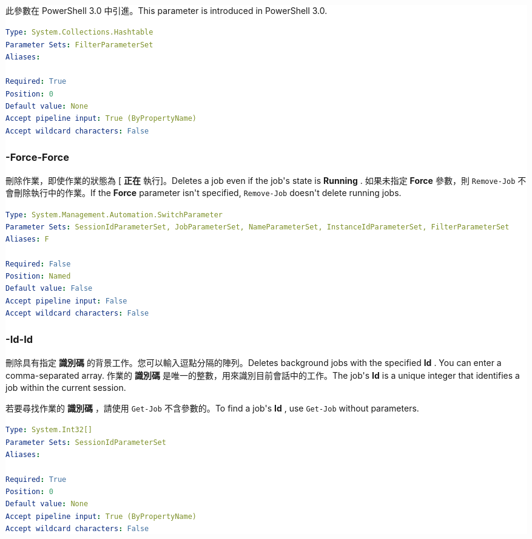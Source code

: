 <span data-ttu-id="243f3-182">此參數在 PowerShell 3.0 中引進。</span><span class="sxs-lookup"><span data-stu-id="243f3-182">This parameter is introduced in PowerShell 3.0.</span></span>

```yaml
Type: System.Collections.Hashtable
Parameter Sets: FilterParameterSet
Aliases:

Required: True
Position: 0
Default value: None
Accept pipeline input: True (ByPropertyName)
Accept wildcard characters: False
```

### <span data-ttu-id="243f3-183">-Force</span><span class="sxs-lookup"><span data-stu-id="243f3-183">-Force</span></span>

<span data-ttu-id="243f3-184">刪除作業，即使作業的狀態為 [ **正在** 執行]。</span><span class="sxs-lookup"><span data-stu-id="243f3-184">Deletes a job even if the job's state is **Running** .</span></span> <span data-ttu-id="243f3-185">如果未指定 **Force** 參數，則 `Remove-Job` 不會刪除執行中的作業。</span><span class="sxs-lookup"><span data-stu-id="243f3-185">If the **Force** parameter isn't specified, `Remove-Job` doesn't delete running jobs.</span></span>

```yaml
Type: System.Management.Automation.SwitchParameter
Parameter Sets: SessionIdParameterSet, JobParameterSet, NameParameterSet, InstanceIdParameterSet, FilterParameterSet
Aliases: F

Required: False
Position: Named
Default value: False
Accept pipeline input: False
Accept wildcard characters: False
```

### <span data-ttu-id="243f3-186">-Id</span><span class="sxs-lookup"><span data-stu-id="243f3-186">-Id</span></span>

<span data-ttu-id="243f3-187">刪除具有指定 **識別碼** 的背景工作。您可以輸入逗點分隔的陣列。</span><span class="sxs-lookup"><span data-stu-id="243f3-187">Deletes background jobs with the specified **Id** . You can enter a comma-separated array.</span></span> <span data-ttu-id="243f3-188">作業的 **識別碼** 是唯一的整數，用來識別目前會話中的工作。</span><span class="sxs-lookup"><span data-stu-id="243f3-188">The job's **Id** is a unique integer that identifies a job within the current session.</span></span>

<span data-ttu-id="243f3-189">若要尋找作業的 **識別碼** ，請使用 `Get-Job` 不含參數的。</span><span class="sxs-lookup"><span data-stu-id="243f3-189">To find a job's **Id** , use `Get-Job` without parameters.</span></span>

```yaml
Type: System.Int32[]
Parameter Sets: SessionIdParameterSet
Aliases:

Required: True
Position: 0
Default value: None
Accept pipeline input: True (ByPropertyName)
Accept wildcard characters: False
```
